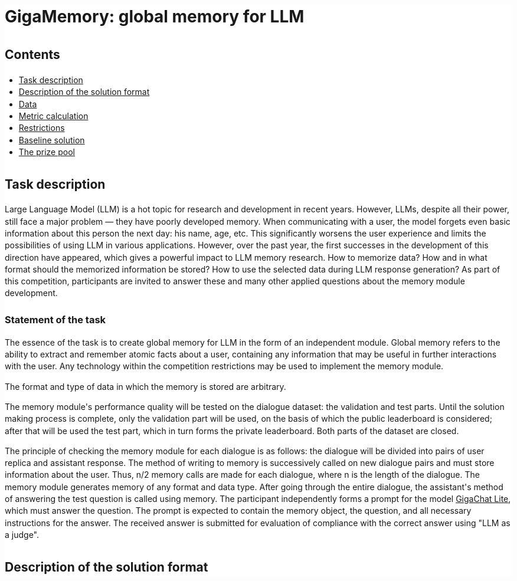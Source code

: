 # GigaMemory: global memory for LLM
## Contents
- [Task description](#task-description)
- [Description of the solution format](#description-of-the-solution-format)
- [Data](#data)
- [Metric calculation](#metric-calculation)
- [Restrictions](#restrictions)
- [Baseline solution](#baseline-solution)
- [The prize pool](#the-prize-pool)
## Task description
Large Language Model (LLM) is a hot topic for research and development in recent years. However, LLMs, despite all their power, still face a major problem — they have poorly developed memory. When communicating with a user, the model forgets even basic information about this person the next day: his name, age, etc. This significantly worsens the user experience and limits the possibilities of using LLM in various applications. However, over the past year, the first successes in the development of this direction have appeared, which gives a powerful impact to LLM memory research. How to memorize data? How and in what format should the memorized information be stored? How to use the selected data during LLM response generation? As part of this competition, participants are invited to answer these and many other applied questions about the memory module development.


### Statement of the task

The essence of the task is to create global memory for LLM in the form of an independent module. Global memory refers to the ability to extract and remember atomic facts about a user, containing any information that may be useful in further interactions with the user.
Any technology within the competition restrictions may be used to implement the memory module.

The format and type of data in which the memory is stored are arbitrary.

The memory module's performance quality will be tested on the dialogue dataset: the validation and test parts. Until the solution making process is complete, only the validation part will be used, on the basis of which the public leaderboard is considered; after that will be used the test part, which in turn forms the private leaderboard. Both parts of the dataset are closed.

The principle of checking the memory module for each dialogue is as follows: the dialogue will be divided into pairs of user replica and assistant response. The method of writing to memory is successively called on new dialogue pairs and must store information about the user. Thus, n/2 memory calls are made for each dialogue, where n is the length of the dialogue. The memory module generates memory of any format and data type. 
After going through the entire dialogue, the assistant's method of answering the test question is called using memory. The participant independently forms a prompt for the model [GigaChat Lite](https://huggingface.co/ai-sage/GigaChat-20B-A3B-instruct-v1.5-bf16), which must answer the question. The prompt is expected to contain the memory object, the question, and all necessary instructions for the answer.
The received answer is submitted for evaluation of compliance with the correct answer using "LLM as a judge".

## Description of the solution format
